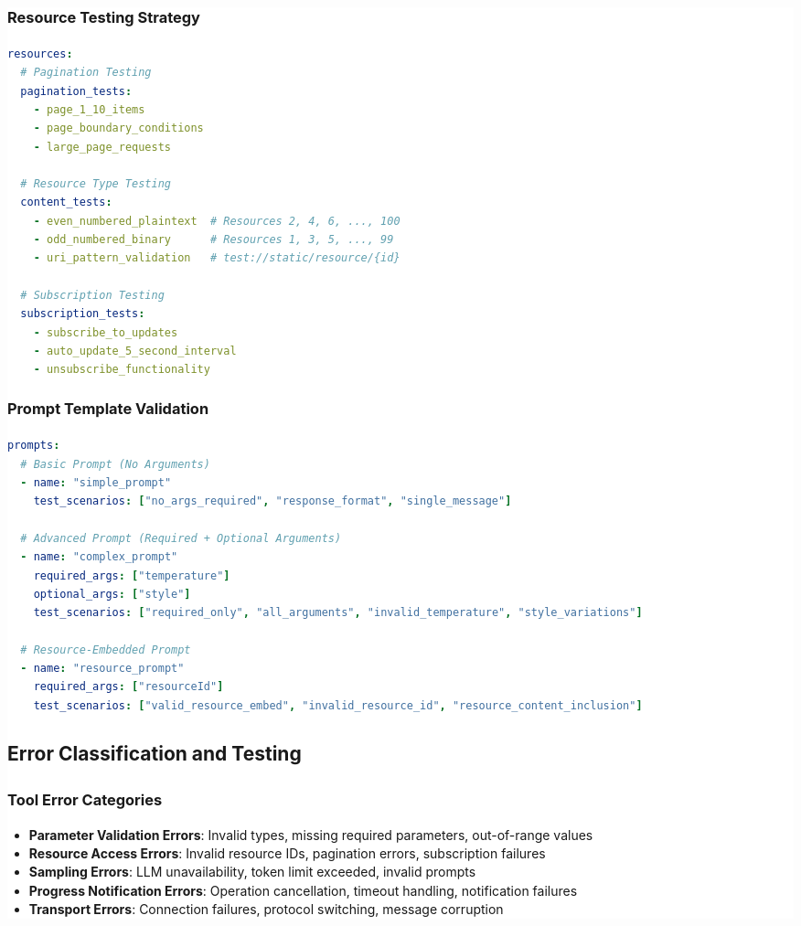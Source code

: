 ```yaml
```

### Resource Testing Strategy

```yaml
resources:
  # Pagination Testing
  pagination_tests:
    - page_1_10_items
    - page_boundary_conditions  
    - large_page_requests
    
  # Resource Type Testing
  content_tests:
    - even_numbered_plaintext  # Resources 2, 4, 6, ..., 100
    - odd_numbered_binary      # Resources 1, 3, 5, ..., 99
    - uri_pattern_validation   # test://static/resource/{id}
    
  # Subscription Testing  
  subscription_tests:
    - subscribe_to_updates
    - auto_update_5_second_interval
    - unsubscribe_functionality
```

### Prompt Template Validation

```yaml
prompts:
  # Basic Prompt (No Arguments)
  - name: "simple_prompt"
    test_scenarios: ["no_args_required", "response_format", "single_message"]
    
  # Advanced Prompt (Required + Optional Arguments)
  - name: "complex_prompt" 
    required_args: ["temperature"]
    optional_args: ["style"]
    test_scenarios: ["required_only", "all_arguments", "invalid_temperature", "style_variations"]
    
  # Resource-Embedded Prompt
  - name: "resource_prompt"
    required_args: ["resourceId"]  
    test_scenarios: ["valid_resource_embed", "invalid_resource_id", "resource_content_inclusion"]
```

## Error Classification and Testing

### Tool Error Categories
- **Parameter Validation Errors**: Invalid types, missing required parameters, out-of-range values
- **Resource Access Errors**: Invalid resource IDs, pagination errors, subscription failures  
- **Sampling Errors**: LLM unavailability, token limit exceeded, invalid prompts
- **Progress Notification Errors**: Operation cancellation, timeout handling, notification failures
- **Transport Errors**: Connection failures, protocol switching, message corruption
